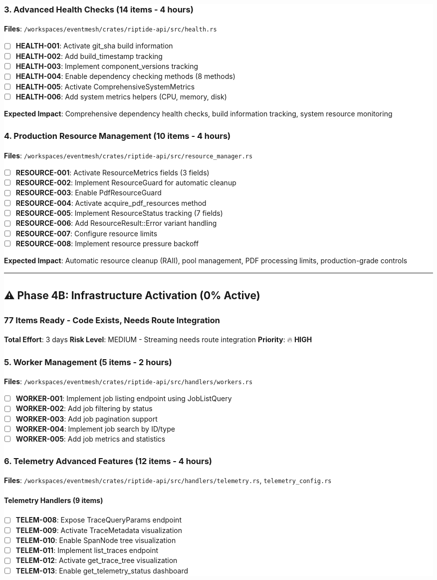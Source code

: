 ### 3. Advanced Health Checks (14 items - 4 hours)
**Files**: `/workspaces/eventmesh/crates/riptide-api/src/health.rs`

- [ ] **HEALTH-001**: Activate git_sha build information
- [ ] **HEALTH-002**: Add build_timestamp tracking
- [ ] **HEALTH-003**: Implement component_versions tracking
- [ ] **HEALTH-004**: Enable dependency checking methods (8 methods)
- [ ] **HEALTH-005**: Activate ComprehensiveSystemMetrics
- [ ] **HEALTH-006**: Add system metrics helpers (CPU, memory, disk)

**Expected Impact**: Comprehensive dependency health checks, build information tracking, system resource monitoring

### 4. Production Resource Management (10 items - 4 hours)
**Files**: `/workspaces/eventmesh/crates/riptide-api/src/resource_manager.rs`

- [ ] **RESOURCE-001**: Activate ResourceMetrics fields (3 fields)
- [ ] **RESOURCE-002**: Implement ResourceGuard for automatic cleanup
- [ ] **RESOURCE-003**: Enable PdfResourceGuard
- [ ] **RESOURCE-004**: Activate acquire_pdf_resources method
- [ ] **RESOURCE-005**: Implement ResourceStatus tracking (7 fields)
- [ ] **RESOURCE-006**: Add ResourceResult::Error variant handling
- [ ] **RESOURCE-007**: Configure resource limits
- [ ] **RESOURCE-008**: Implement resource pressure backoff

**Expected Impact**: Automatic resource cleanup (RAII), pool management, PDF processing limits, production-grade controls

---

## ⚠️ Phase 4B: Infrastructure Activation (0% Active)

### 77 Items Ready - Code Exists, Needs Route Integration
**Total Effort**: 3 days
**Risk Level**: MEDIUM - Streaming needs route integration
**Priority**: 🔥 **HIGH**

### 5. Worker Management (5 items - 2 hours)
**Files**: `/workspaces/eventmesh/crates/riptide-api/src/handlers/workers.rs`

- [ ] **WORKER-001**: Implement job listing endpoint using JobListQuery
- [ ] **WORKER-002**: Add job filtering by status
- [ ] **WORKER-003**: Add job pagination support
- [ ] **WORKER-004**: Implement job search by ID/type
- [ ] **WORKER-005**: Add job metrics and statistics

### 6. Telemetry Advanced Features (12 items - 4 hours)
**Files**: `/workspaces/eventmesh/crates/riptide-api/src/handlers/telemetry.rs`, `telemetry_config.rs`

#### Telemetry Handlers (9 items)
- [ ] **TELEM-008**: Expose TraceQueryParams endpoint
- [ ] **TELEM-009**: Activate TraceMetadata visualization
- [ ] **TELEM-010**: Enable SpanNode tree visualization
- [ ] **TELEM-011**: Implement list_traces endpoint
- [ ] **TELEM-012**: Activate get_trace_tree visualization
- [ ] **TELEM-013**: Enable get_telemetry_status dashboard
